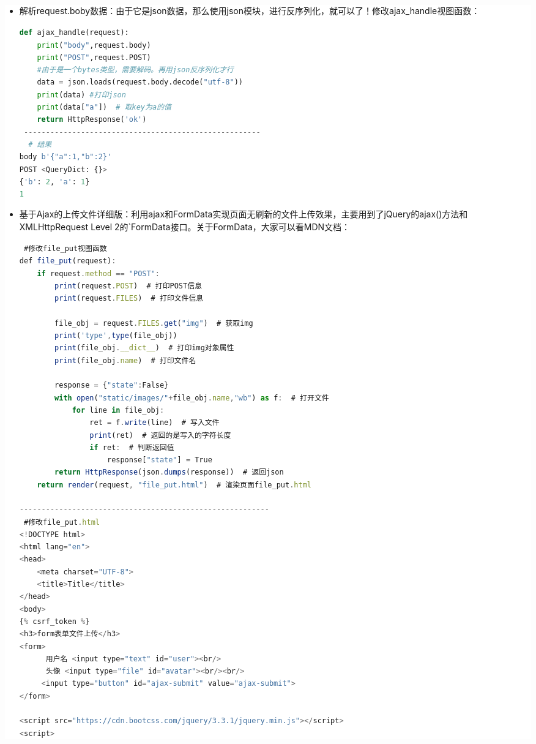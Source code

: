   ```js
  ```

- 解析request.boby数据：由于它是json数据，那么使用json模块，进行反序列化，就可以了！修改ajax_handle视图函数：

  ```python
  def ajax_handle(request):
      print("body",request.body)
      print("POST",request.POST)
      #由于是一个bytes类型，需要解码。再用json反序列化才行
      data = json.loads(request.body.decode("utf-8"))
      print(data) #打印json
      print(data["a"])  # 取key为a的值
      return HttpResponse('ok')
   ------------------------------------------------------
    # 结果
  body b'{"a":1,"b":2}'
  POST <QueryDict: {}>
  {'b': 2, 'a': 1}
  1  
  ```

- 基于Ajax的上传文件详细版：利用ajax和FormData实现页面无刷新的文件上传效果，主要用到了jQuery的ajax()方法和XMLHttpRequest Level 2的`FormData接口。关于FormData，大家可以看MDN文档：

  ```js
   #修改file_put视图函数
  def file_put(request):
      if request.method == "POST":
          print(request.POST)  # 打印POST信息
          print(request.FILES)  # 打印文件信息
  
          file_obj = request.FILES.get("img")  # 获取img
          print('type',type(file_obj))
          print(file_obj.__dict__)  # 打印img对象属性
          print(file_obj.name)  # 打印文件名
  
          response = {"state":False}
          with open("static/images/"+file_obj.name,"wb") as f:  # 打开文件
              for line in file_obj:
                  ret = f.write(line)  # 写入文件
                  print(ret)  # 返回的是写入的字符长度
                  if ret:  # 判断返回值
                      response["state"] = True
          return HttpResponse(json.dumps(response))  # 返回json
      return render(request, "file_put.html")  # 渲染页面file_put.html 
      
  ---------------------------------------------------------
   #修改file_put.html
  <!DOCTYPE html>
  <html lang="en">
  <head>
      <meta charset="UTF-8">
      <title>Title</title>
  </head>
  <body>
  {% csrf_token %}
  <h3>form表单文件上传</h3>
  <form>
        用户名 <input type="text" id="user"><br/>
        头像 <input type="file" id="avatar"><br/><br/>
       <input type="button" id="ajax-submit" value="ajax-submit">
  </form>
  
  <script src="https://cdn.bootcss.com/jquery/3.3.1/jquery.min.js"></script>
  <script>
  ```